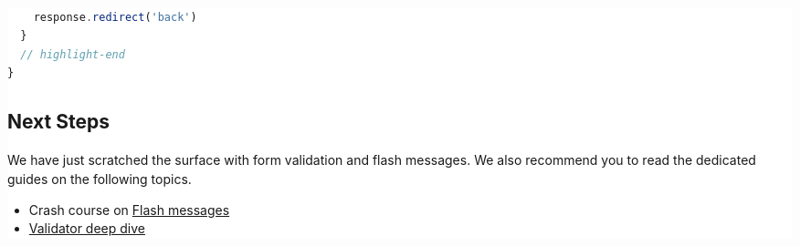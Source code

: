 ```ts
    response.redirect('back')
  }
  // highlight-end
}
```

## Next Steps

We have just scratched the surface with form validation and flash messages. We also recommend you to read the dedicated guides on the following topics.

- Crash course on [Flash messages](/guides/http/sessions#flash-messages)
- [Validator deep dive](/guides/validator/introduction)
